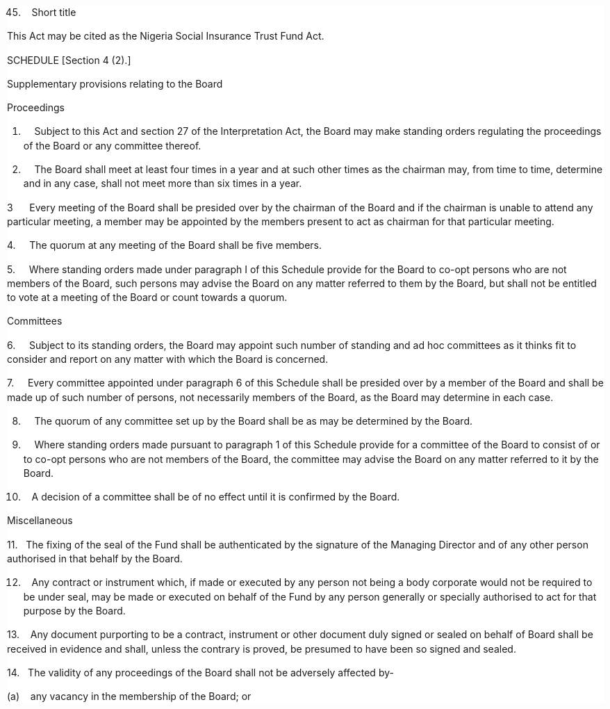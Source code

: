 45.    Short title

This Act may be cited as the Nigeria Social Insurance Trust Fund Act.

SCHEDULE [Section 4 (2).]

Supplementary provisions relating to the Board

Proceedings

1.     Subject to this Act and section 27 of the Interpretation Act, the Board may make standing orders regulating the proceedings of the Board or any committee thereof.

2.     The Board shall meet at least four times in a year and at such other times as the chairman may, from time to time, determine and in any case, shall not meet more than six times in a year.

3      Every meeting of the Board shall be presided over by the chairman of the Board and if the chairman is unable to attend any particular meeting, a member may be appointed by the members present to act as chairman for that particular meeting.

4.     The quorum at any meeting of the Board shall be five members.

5.     Where standing orders made under paragraph I of this Schedule provide for the Board to co-opt persons who are not members of the Board, such persons may advise the Board on any matter referred to them by the Board, but shall not be entitled to vote at a meeting of the Board or count towards a quorum.

Committees

6.     Subject to its standing orders, the Board may appoint such number of standing and ad hoc committees as it thinks fit to consider and report on any matter with which the Board is concerned.

7.     Every committee appointed under paragraph 6 of this Schedule shall be presided over by a member of the Board and shall be made up of such number of persons, not necessarily members of the Board, as the Board may determine in each case.

8.     The quorum of any committee set up by the Board shall be as may be determined by the Board.

9.     Where standing orders made pursuant to paragraph 1 of this Schedule provide for a committee of the Board to consist of or to co-opt persons who are not members of the Board, the committee may advise the Board on any matter referred to it by the Board.

10.    A decision of a committee shall be of no effect until it is confirmed by the Board.

Miscellaneous

11.   The fixing of the seal of the Fund shall be authenticated by the signature of the Managing Director and of any other person authorised in that behalf by the Board.

12.    Any contract or instrument which, if made or executed by any person not being a body corporate would not be required to be under seal, may be made or executed on behalf of the Fund by any person generally or specially authorised to act for that purpose by the Board.

13.    Any document purporting to be a contract, instrument or other document duly signed or sealed on behalf of Board shall be received in evidence and shall, unless the contrary is proved, be presumed to have been so signed and sealed.

14.   The validity of any proceedings of the Board shall not be adversely affected by-

(a)    any vacancy in the membership of the Board; or
